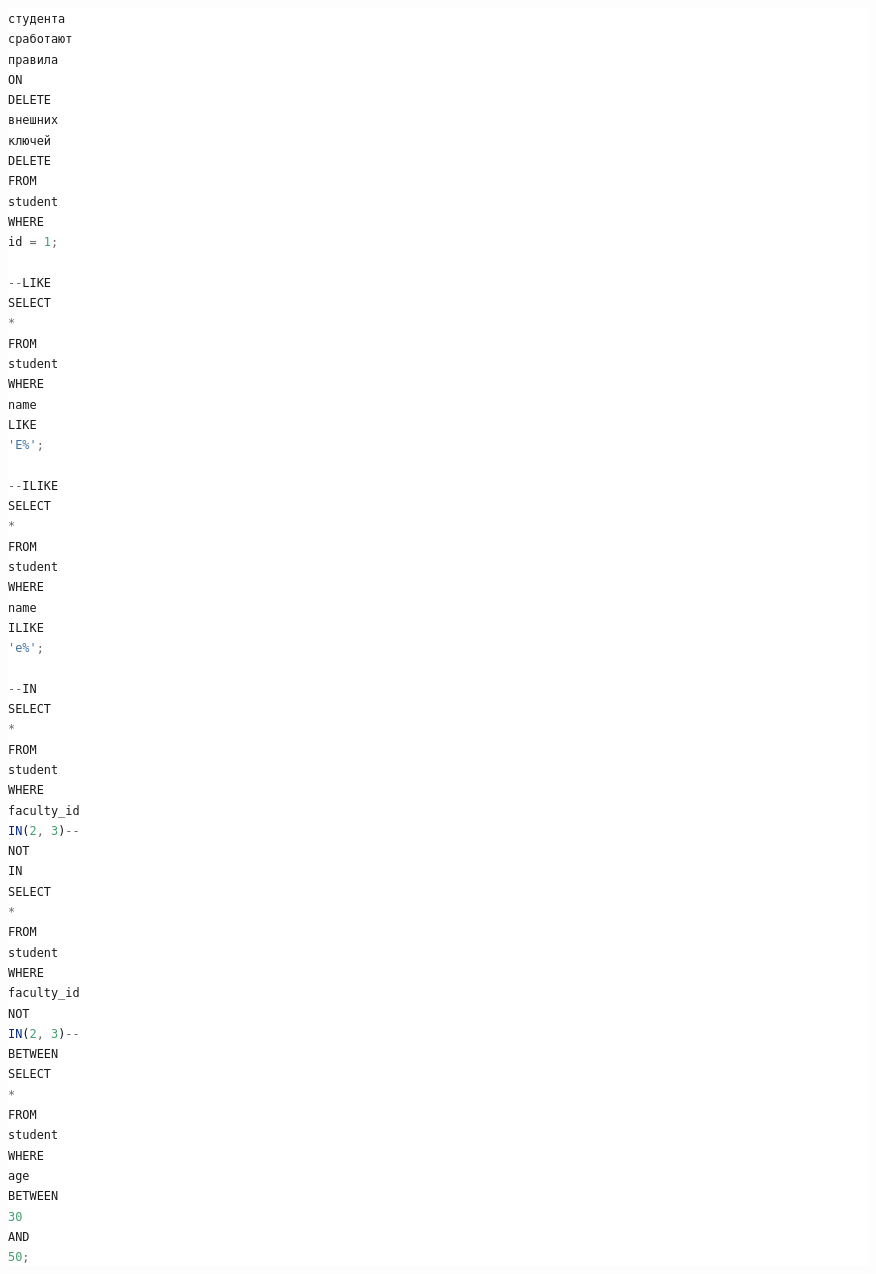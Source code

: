 ```js
студента
сработают
правила
ON
DELETE
внешних
ключей
DELETE
FROM
student
WHERE
id = 1;

--LIKE
SELECT
*
FROM
student
WHERE
name
LIKE
'Е%';

--ILIKE
SELECT
*
FROM
student
WHERE
name
ILIKE
'е%';

--IN
SELECT
*
FROM
student
WHERE
faculty_id
IN(2, 3)--
NOT
IN
SELECT
*
FROM
student
WHERE
faculty_id
NOT
IN(2, 3)--
BETWEEN
SELECT
*
FROM
student
WHERE
age
BETWEEN
30
AND
50;

```